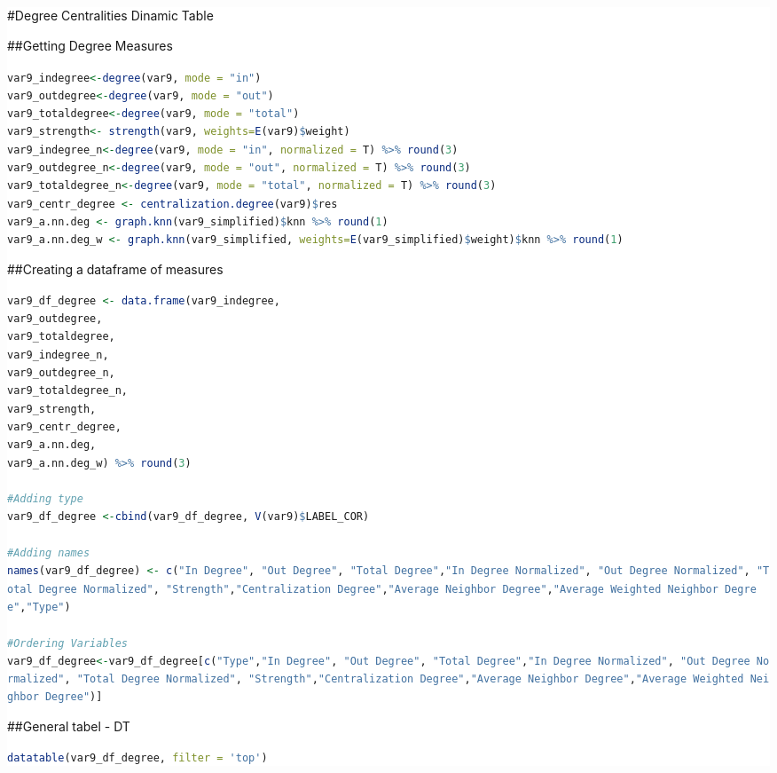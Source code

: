 #Degree Centralities Dinamic Table

##Getting Degree Measures

```r
var9_indegree<-degree(var9, mode = "in")
var9_outdegree<-degree(var9, mode = "out")
var9_totaldegree<-degree(var9, mode = "total")
var9_strength<- strength(var9, weights=E(var9)$weight)
var9_indegree_n<-degree(var9, mode = "in", normalized = T) %>% round(3)
var9_outdegree_n<-degree(var9, mode = "out", normalized = T) %>% round(3)
var9_totaldegree_n<-degree(var9, mode = "total", normalized = T) %>% round(3)
var9_centr_degree <- centralization.degree(var9)$res
var9_a.nn.deg <- graph.knn(var9_simplified)$knn %>% round(1)
var9_a.nn.deg_w <- graph.knn(var9_simplified, weights=E(var9_simplified)$weight)$knn %>% round(1)
```

##Creating a dataframe of measures

```r
var9_df_degree <- data.frame(var9_indegree,
var9_outdegree, 
var9_totaldegree,
var9_indegree_n, 
var9_outdegree_n,
var9_totaldegree_n,
var9_strength,
var9_centr_degree,
var9_a.nn.deg,
var9_a.nn.deg_w) %>% round(3)

#Adding type
var9_df_degree <-cbind(var9_df_degree, V(var9)$LABEL_COR)

#Adding names
names(var9_df_degree) <- c("In Degree", "Out Degree", "Total Degree","In Degree Normalized", "Out Degree Normalized", "Total Degree Normalized", "Strength","Centralization Degree","Average Neighbor Degree","Average Weighted Neighbor Degree","Type")

#Ordering Variables
var9_df_degree<-var9_df_degree[c("Type","In Degree", "Out Degree", "Total Degree","In Degree Normalized", "Out Degree Normalized", "Total Degree Normalized", "Strength","Centralization Degree","Average Neighbor Degree","Average Weighted Neighbor Degree")]
```

##General tabel - DT

```r
datatable(var9_df_degree, filter = 'top')
```

<div id="htmlwidget-64ac8d6f99c8233df33a" style="width:100%;height:auto;" class="datatables html-widget"></div>